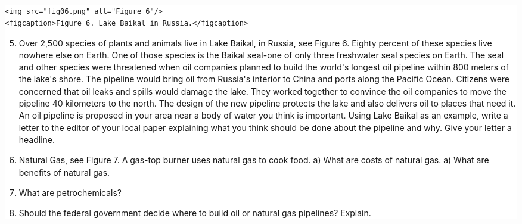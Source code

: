     <img src="fig06.png" alt="Figure 6"/>
    <figcaption>Figure 6. Lake Baikal in Russia.</figcaption>
  </figure>

5. Over 2,500 species of plants and animals live in Lake Baikal, in Russia, see
Figure 6. Eighty percent of these species live nowhere else on Earth. One of
those species is the Baikal seal-one of only three freshwater seal species on
Earth. The seal and other species were threatened when oil companies planned to
build the world's longest oil pipeline within 800 meters of the lake's shore.
The pipeline would bring oil from Russia's interior to China and ports along the
Pacific Ocean. Citizens were concerned that oil leaks and spills would damage
the lake. They worked together to convince the oil companies to move the
pipeline 40 kilometers to the north. The design of the new pipeline protects the
lake and also delivers oil to places that need it. 
An oil pipeline is proposed in your area near a body of water you think is
important. Using Lake Baikal as an example, write a letter to the editor of your
local paper explaining what you think should be done about the pipeline and why.
Give your letter a headline.


6. Natural Gas, see Figure 7.
A gas-top burner uses natural gas to cook food.
a) What are costs of natural gas.
a) What are benefits of natural gas.


7. What are petrochemicals?

8. Should the federal government decide where to build oil or natural gas
pipelines? Explain.


  <figure>